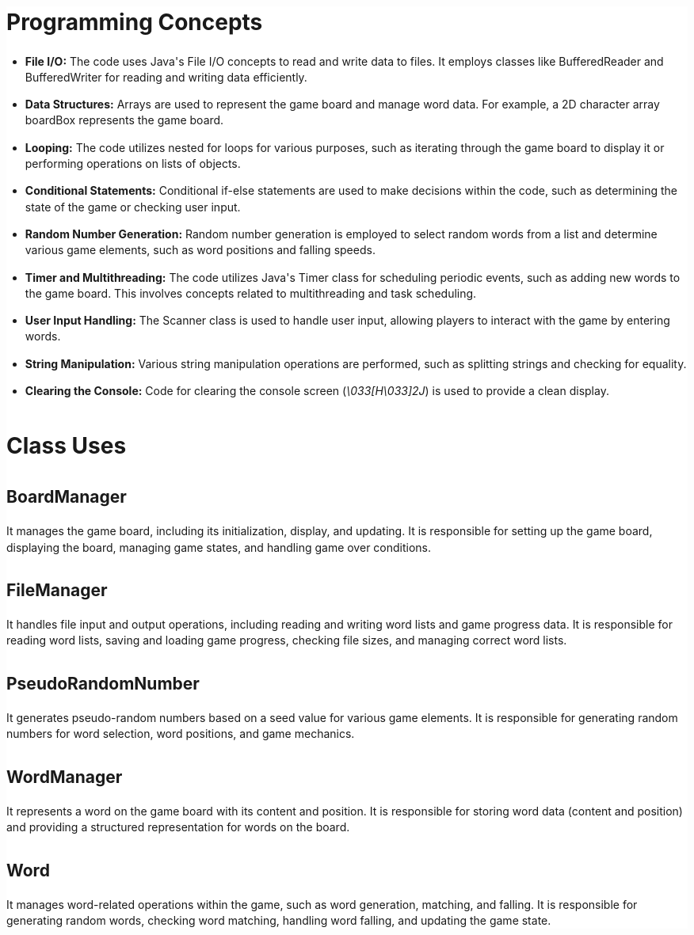 # Programming Concepts
- __File I/O:__ The code uses Java's File I/O concepts to read and write data to files. It employs classes like BufferedReader and BufferedWriter for reading and writing data efficiently.

- __Data Structures:__ Arrays are used to represent the game board and manage word data. For example, a 2D character array boardBox represents the game board.

- __Looping:__ The code utilizes nested for loops for various purposes, such as iterating through the game board to display it or performing operations on lists of objects.

- __Conditional Statements:__ Conditional if-else statements are used to make decisions within the code, such as determining the state of the game or checking user input.

- __Random Number Generation:__ Random number generation is employed to select random words from a list and determine various game elements, such as word positions and falling speeds.

- __Timer and Multithreading:__ The code utilizes Java's Timer class for scheduling periodic events, such as adding new words to the game board. This involves concepts related to multithreading and task scheduling.

- __User Input Handling:__ The Scanner class is used to handle user input, allowing players to interact with the game by entering words.

- __String Manipulation:__ Various string manipulation operations are performed, such as splitting strings and checking for equality.

- __Clearing the Console:__ Code for clearing the console screen (_\033[H\033]2J_) is used to provide a clean display.

# Class Uses
## BoardManager
It manages the game board, including its initialization, display, and updating. It is responsible for setting up the game board, displaying the board, managing game states, and handling game over conditions.
## FileManager
It handles file input and output operations, including reading 
and writing word lists and game progress data. It is responsible for reading word lists, saving and loading game progress, checking file sizes, and managing correct word lists.
## PseudoRandomNumber
It generates pseudo-random numbers based on a seed value for various game elements. It is responsible for generating random numbers for word selection, word positions, and game mechanics.
## WordManager
It represents a word on the game board with its content and position. It is responsible for storing word data (content and position) and providing a structured representation for words on the board.
## Word
It manages word-related operations within the game, such as word generation, matching, and falling. It is responsible for generating random words, checking word matching, handling word falling, and updating the game state.
